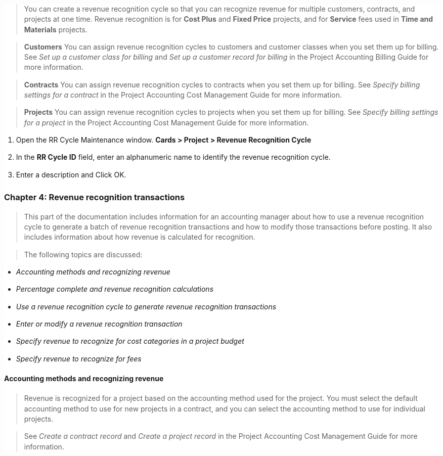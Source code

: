 >   You can create a revenue recognition cycle so that you can recognize revenue
>   for multiple customers, contracts, and projects at one time. Revenue
>   recognition is for **Cost Plus** and **Fixed Price** projects, and for
>   **Service** fees used in **Time and Materials** projects.

>   **Customers** You can assign revenue recognition cycles to customers and
>   customer classes when you set them up for billing. See *Set up a customer
>   class for billing* and *Set up a customer record for billing* in the Project
>   Accounting Billing Guide for more information.

>   **Contracts** You can assign revenue recognition cycles to contracts when
>   you set them up for billing. See *Specify billing settings for a contract*
>   in the Project Accounting Cost Management Guide for more information.

>   **Projects** You can assign revenue recognition cycles to projects when you
>   set them up for billing. See *Specify billing settings for a project* in the
>   Project Accounting Cost Management Guide for more information.

1.  Open the RR Cycle Maintenance window. **Cards \> Project \> Revenue
    Recognition Cycle**

2.  In the **RR Cycle ID** field, enter an alphanumeric name to identify the
    revenue recognition cycle.

3.  Enter a description and Click OK.

### Chapter 4: Revenue recognition transactions

>   This part of the documentation includes information for an accounting
>   manager about how to use a revenue recognition cycle to generate a batch of
>   revenue recognition transactions and how to modify those transactions before
>   posting. It also includes information about how revenue is calculated for
>   recognition.

>   The following topics are discussed:

-   *Accounting methods and recognizing revenue*

-   *Percentage complete and revenue recognition calculations*

-   *Use a revenue recognition cycle to generate revenue recognition
    transactions*

-   *Enter or modify a revenue recognition transaction*

-   *Specify revenue to recognize for cost categories in a project budget*

-   *Specify revenue to recognize for fees*

#### Accounting methods and recognizing revenue

>   Revenue is recognized for a project based on the accounting method used for
>   the project. You must select the default accounting method to use for new
>   projects in a contract, and you can select the accounting method to use for
>   individual projects.

>   See *Create a contract record* and *Create a project record* in the Project
>   Accounting Cost Management Guide for more information.
